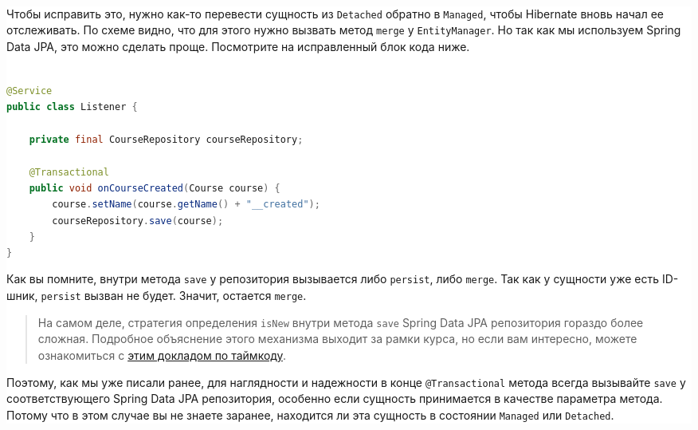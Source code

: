 Чтобы исправить это, нужно как-то перевести сущность из `Detached` обратно в `Managed`, чтобы
Hibernate вновь начал ее отслеживать. По схеме видно, что для этого нужно вызвать метод `merge` у
`EntityManager`. Но так как мы используем Spring Data JPA, это можно сделать проще. Посмотрите на
исправленный блок кода ниже.

```java

@Service
public class Listener {

    private final CourseRepository courseRepository;

    @Transactional
    public void onCourseCreated(Course course) {
        course.setName(course.getName() + "__created");
        courseRepository.save(course);
    }
}
```

Как вы помните, внутри метода `save` у репозитория вызывается либо `persist`, либо `merge`. Так как
у сущности уже есть ID-шник, `persist` вызван не будет. Значит, остается `merge`.

> На самом деле, стратегия определения `isNew` внутри метода `save` Spring Data JPA репозитория
> гораздо более сложная.
> Подробное объяснение этого механизма выходит за рамки курса, но если вам интересно, можете
> ознакомиться с [этим докладом по таймкоду](https://youtu.be/byhUW7kTtzg?t=704).

Поэтому, как мы уже писали ранее, для наглядности и надежности в конце `@Transactional`
метода всегда вызывайте `save` у соответствующего Spring Data JPA репозитория, особенно если сущность
принимается в качестве параметра метода. Потому что в этом случае вы не знаете заранее, находится
ли эта сущность в состоянии `Managed` или `Detached`.
